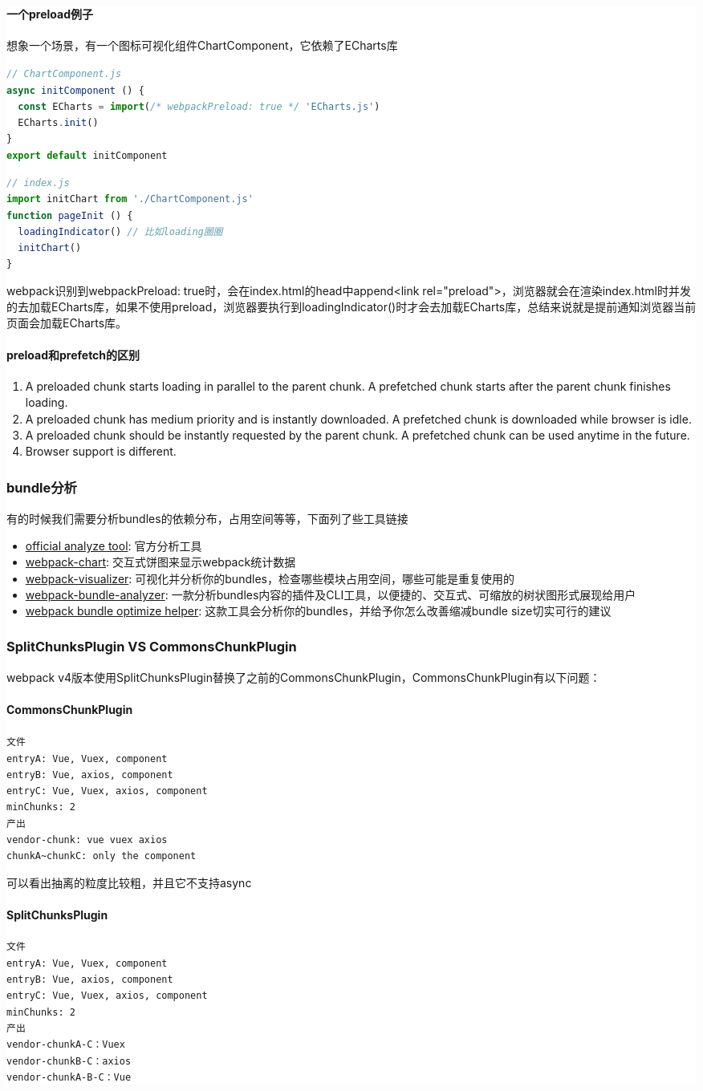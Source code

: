 #### 一个preload例子
想象一个场景，有一个图标可视化组件ChartComponent，它依赖了ECharts库
```js
// ChartComponent.js
async initComponent () {
  const ECharts = import(/* webpackPreload: true */ 'ECharts.js')
  ECharts.init()
}
export default initComponent
```
```js
// index.js
import initChart from './ChartComponent.js'
function pageInit () {
  loadingIndicator() // 比如loading圈圈
  initChart()
}
```
webpack识别到webpackPreload: true时，会在index.html的head中append&lt;link rel="preload"&gt;，浏览器就会在渲染index.html时并发的去加载ECharts库，如果不使用preload，浏览器要执行到loadingIndicator()时才会去加载ECharts库，总结来说就是提前通知浏览器当前页面会加载ECharts库。

#### preload和prefetch的区别
1. A preloaded chunk starts loading in parallel to the parent chunk. A prefetched chunk starts after the parent chunk finishes loading.
2. A preloaded chunk has medium priority and is instantly downloaded. A prefetched chunk is downloaded while browser is idle.
3. A preloaded chunk should be instantly requested by the parent chunk. A prefetched chunk can be used anytime in the future.
4. Browser support is different.

### bundle分析
有的时候我们需要分析bundles的依赖分布，占用空间等等，下面列了些工具链接  
- [official analyze tool][7]: 官方分析工具
- [webpack-chart][8]: 交互式饼图来显示webpack统计数据
- [webpack-visualizer][9]: 可视化并分析你的bundles，检查哪些模块占用空间，哪些可能是重复使用的
- [webpack-bundle-analyzer][10]: 一款分析bundles内容的插件及CLI工具，以便捷的、交互式、可缩放的树状图形式展现给用户
- [webpack bundle optimize helper][11]: 这款工具会分析你的bundles，并给予你怎么改善缩减bundle size切实可行的建议

### SplitChunksPlugin VS CommonsChunkPlugin
webpack v4版本使用SplitChunksPlugin替换了之前的CommonsChunkPlugin，CommonsChunkPlugin有以下问题： 
#### CommonsChunkPlugin
```
文件
entryA: Vue, Vuex, component
entryB: Vue, axios, component
entryC: Vue, Vuex, axios, component
minChunks: 2 
产出
vendor-chunk: vue vuex axios
chunkA~chunkC: only the component
```
可以看出抽离的粒度比较粗，并且它不支持async
#### SplitChunksPlugin
```
文件
entryA: Vue, Vuex, component
entryB: Vue, axios, component
entryC: Vue, Vuex, axios, component
minChunks: 2 
产出
vendor-chunkA-C：Vuex
vendor-chunkB-C：axios
vendor-chunkA-B-C：Vue
```

[1]: https://webpack.js.org/guides/code-splitting/
[2]: https://webpack.js.org/plugins/split-chunks-plugin/
[3]: https://www.cnblogs.com/wmhuang/p/8967639.html
[4]: https://github.com/tc39/proposal-dynamic-import
[5]: https://webpack.js.org/api/module-methods/#require-ensure
[6]: https://webpack.js.org/api/module-methods/#import-
[7]: https://github.com/webpack/analyse
[8]: https://alexkuz.github.io/webpack-chart/
[9]: https://chrisbateman.github.io/webpack-visualizer/
[10]: https://github.com/webpack-contrib/webpack-bundle-analyzer
[11]: https://webpack.jakoblind.no/optimize